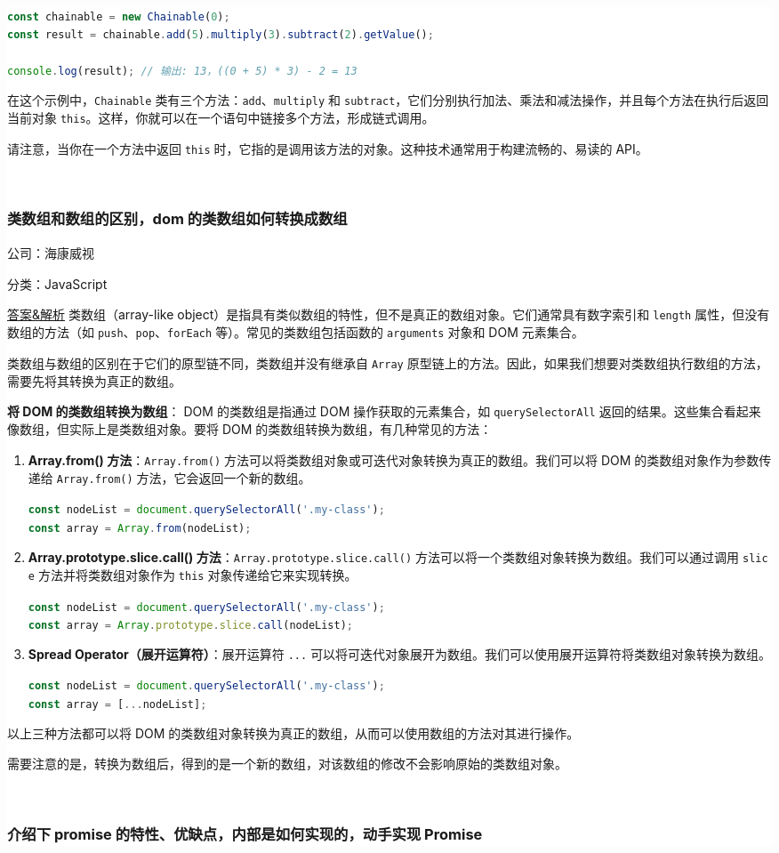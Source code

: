 ```javascript
const chainable = new Chainable(0);
const result = chainable.add(5).multiply(3).subtract(2).getValue();

console.log(result); // 输出: 13，((0 + 5) * 3) - 2 = 13
```

在这个示例中，`Chainable` 类有三个方法：`add`、`multiply` 和 `subtract`，它们分别执行加法、乘法和减法操作，并且每个方法在执行后返回当前对象 `this`。这样，你就可以在一个语句中链接多个方法，形成链式调用。

请注意，当你在一个方法中返回 `this` 时，它指的是调用该方法的对象。这种技术通常用于构建流畅的、易读的 API。

<br/>

### 类数组和数组的区别，dom 的类数组如何转换成数组

公司：海康威视

分类：JavaScript

[答案&解析](https://github.com/lgwebdream/FE-Interview/issues/24)
类数组（array-like object）是指具有类似数组的特性，但不是真正的数组对象。它们通常具有数字索引和 `length` 属性，但没有数组的方法（如 `push`、`pop`、`forEach` 等）。常见的类数组包括函数的 `arguments` 对象和 DOM 元素集合。

类数组与数组的区别在于它们的原型链不同，类数组并没有继承自 `Array` 原型链上的方法。因此，如果我们想要对类数组执行数组的方法，需要先将其转换为真正的数组。

**将 DOM 的类数组转换为数组**：
DOM 的类数组是指通过 DOM 操作获取的元素集合，如 `querySelectorAll` 返回的结果。这些集合看起来像数组，但实际上是类数组对象。要将 DOM 的类数组转换为数组，有几种常见的方法：

1. **Array.from() 方法**：`Array.from()` 方法可以将类数组对象或可迭代对象转换为真正的数组。我们可以将 DOM 的类数组对象作为参数传递给 `Array.from()` 方法，它会返回一个新的数组。

   ```javascript
   const nodeList = document.querySelectorAll('.my-class');
   const array = Array.from(nodeList);
   ```

2. **Array.prototype.slice.call() 方法**：`Array.prototype.slice.call()` 方法可以将一个类数组对象转换为数组。我们可以通过调用 `slice` 方法并将类数组对象作为 `this` 对象传递给它来实现转换。

   ```javascript
   const nodeList = document.querySelectorAll('.my-class');
   const array = Array.prototype.slice.call(nodeList);
   ```

3. **Spread Operator（展开运算符）**：展开运算符 `...` 可以将可迭代对象展开为数组。我们可以使用展开运算符将类数组对象转换为数组。

   ```javascript
   const nodeList = document.querySelectorAll('.my-class');
   const array = [...nodeList];
   ```

以上三种方法都可以将 DOM 的类数组对象转换为真正的数组，从而可以使用数组的方法对其进行操作。

需要注意的是，转换为数组后，得到的是一个新的数组，对该数组的修改不会影响原始的类数组对象。

<br/>

### 介绍下 promise 的特性、优缺点，内部是如何实现的，动手实现 Promise

